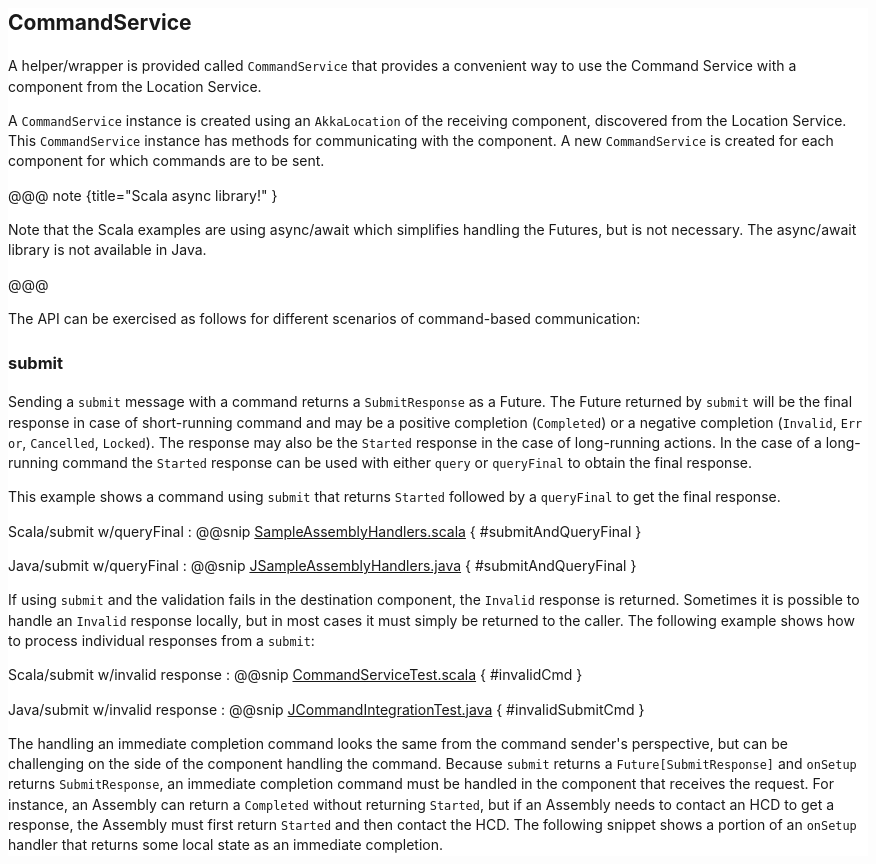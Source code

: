 ## CommandService

A helper/wrapper is provided called `CommandService` that provides a convenient way to use the Command Service 
with a component from the Location Service. 

A `CommandService` instance is created using an `AkkaLocation` of the receiving component, discovered from the Location Service.
This `CommandService` instance has methods for communicating with the component. A new `CommandService` is 
created for each component for which commands are to be sent.

@@@ note {title="Scala async library!" }

Note that the Scala examples are using async/await which simplifies handling the Futures, but is not necessary. The async/await library is not available in Java.

@@@

The API can be exercised as follows for different scenarios of command-based communication:

### submit
Sending a `submit` message with a command returns a `SubmitResponse` as a Future.
The Future returned by `submit` will be the final response in case of short-running command and may be a positive completion (`Completed`)
or a negative completion (`Invalid`, `Error`, `Cancelled`, `Locked`). The response may also be the `Started` response in the case of long-running actions. 
In the case of a long-running command the `Started` response can be used with either `query` or `queryFinal`  to obtain the final response.

This example shows a command using `submit` that returns `Started` followed by a `queryFinal` to get the final response.

Scala/submit w/queryFinal
:   @@snip [SampleAssemblyHandlers.scala](../../../../examples/src/main/scala/org/tmt/esw/basic/sampleassembly/SampleAssemblyHandlers.scala) { #submitAndQueryFinal }

Java/submit w/queryFinal
:   @@snip [JSampleAssemblyHandlers.java](../../../../examples/src/main/java/org/tmt/esw/basic/sampleassembly/JSampleAssemblyHandlers.java) { #submitAndQueryFinal }

If using `submit` and the validation fails in the destination component, the `Invalid` response is returned. Sometimes it
is possible to handle an `Invalid` response locally, but in most cases it must simply be returned to the caller. The following example
shows how to process individual responses from a `submit`:

Scala/submit w/invalid response
:   @@snip [CommandServiceTest.scala](../../../../integration/src/multi-jvm/scala/csw/framework/command/CommandServiceTest.scala) { #invalidCmd }

Java/submit w/invalid response
:   @@snip [JCommandIntegrationTest.java](../../../../csw-framework/src/test/java/csw/framework/command/JCommandIntegrationTest.java) { #invalidSubmitCmd }

The handling an immediate completion command looks the same from the command sender's perspective, but can be challenging on the side of the
component handling the command. Because `submit` returns a `Future[SubmitResponse]` and `onSetup` returns `SubmitResponse`, an immediate completion
command must be handled in the component that receives the request. For instance, an Assembly can return a `Completed` without returning `Started`, but
if an Assembly needs to contact an HCD to get a response, the Assembly must first return `Started` and then contact the HCD. The following snippet
shows a portion of an `onSetup` handler that returns some local state as an immediate completion. 
